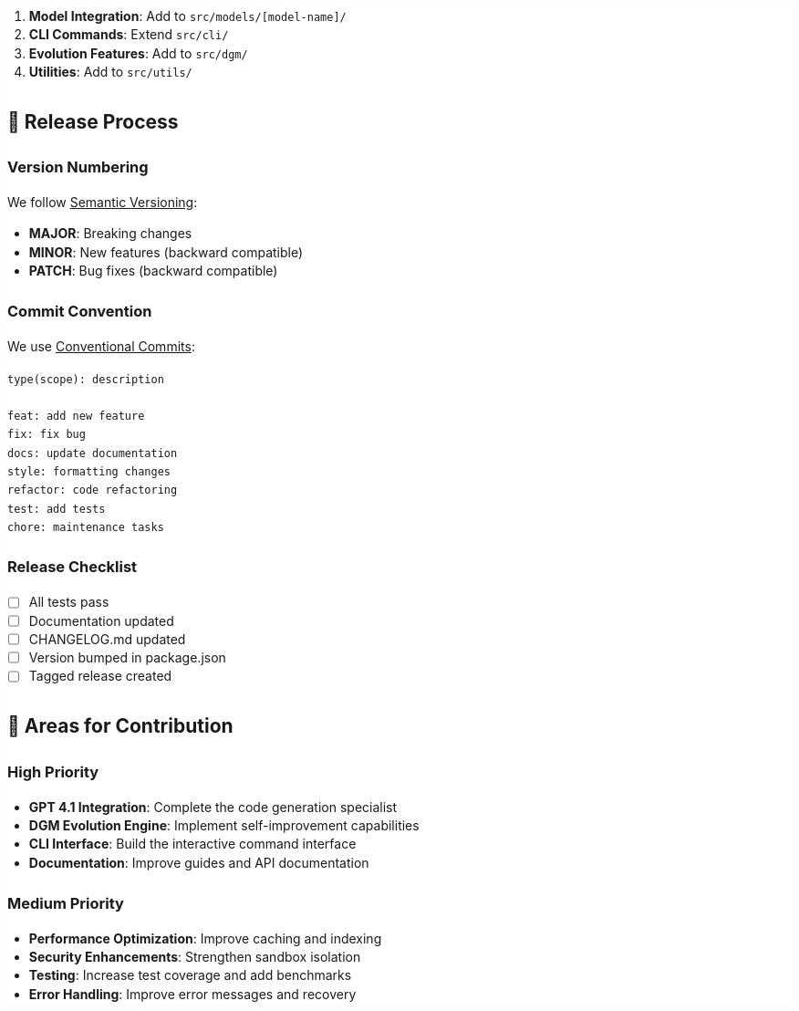1. **Model Integration**: Add to `src/models/[model-name]/`
2. **CLI Commands**: Extend `src/cli/`
3. **Evolution Features**: Add to `src/dgm/`
4. **Utilities**: Add to `src/utils/`

## 🚀 Release Process

### Version Numbering

We follow [Semantic Versioning](https://semver.org/):
- **MAJOR**: Breaking changes
- **MINOR**: New features (backward compatible)
- **PATCH**: Bug fixes (backward compatible)

### Commit Convention

We use [Conventional Commits](https://www.conventionalcommits.org/):

```
type(scope): description

feat: add new feature
fix: fix bug
docs: update documentation
style: formatting changes
refactor: code refactoring
test: add tests
chore: maintenance tasks
```

### Release Checklist

- [ ] All tests pass
- [ ] Documentation updated
- [ ] CHANGELOG.md updated
- [ ] Version bumped in package.json
- [ ] Tagged release created

## 🎯 Areas for Contribution

### High Priority

- **GPT 4.1 Integration**: Complete the code generation specialist
- **DGM Evolution Engine**: Implement self-improvement capabilities
- **CLI Interface**: Build the interactive command interface
- **Documentation**: Improve guides and API documentation

### Medium Priority

- **Performance Optimization**: Improve caching and indexing
- **Security Enhancements**: Strengthen sandbox isolation
- **Testing**: Increase test coverage and add benchmarks
- **Error Handling**: Improve error messages and recovery
